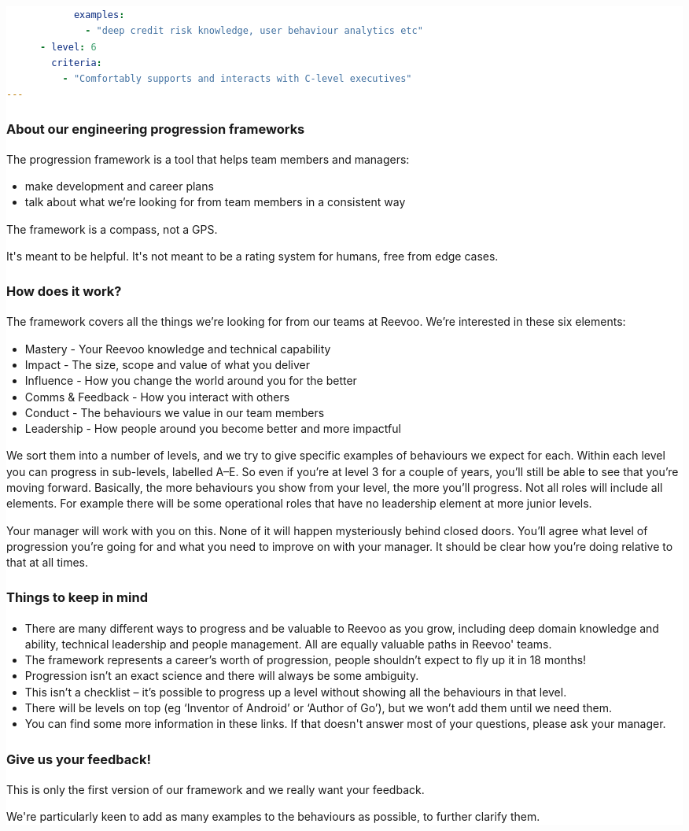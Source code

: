 ```yaml
            examples:
              - "deep credit risk knowledge, user behaviour analytics etc"
      - level: 6
        criteria:
          - "Comfortably supports and interacts with C-level executives"
---
```

### About our engineering progression frameworks
The  progression framework is a tool that helps team members and managers:
- make development and career plans
- talk about what we’re looking for from team members in a consistent way

The framework is a compass, not a GPS.

It's meant to be helpful. It's not meant to be a rating system for humans, free from edge cases.


### How does it work?
The framework covers all the things we’re looking for from our teams at Reevoo. We’re interested in these six elements:
- Mastery - Your Reevoo knowledge and technical capability
- Impact - The size, scope and value of what you deliver
- Influence - How you change the world around you for the better
- Comms & Feedback - How you interact with others
- Conduct - The behaviours we value in our team members
- Leadership - How people around you become better and more impactful


We sort them into a number of levels, and we try to give specific examples of behaviours we expect for each. Within each level you can progress in sub-levels, labelled A–E. So even if you’re at level 3 for a couple of years, you’ll still be able to see that you’re moving forward. Basically, the more behaviours you show from your level, the more you’ll progress. Not all roles will include all elements.  For example there will be some operational roles that have no leadership element at more junior levels.

Your manager will work with you on this. None of it will happen mysteriously behind closed doors. You’ll agree what level of progression you’re going for and what you need to improve on with your manager. It should be clear how you’re doing relative to that at all times.

### Things to keep in mind
- There are many different ways to progress and be valuable to Reevoo as you grow, including deep domain knowledge and ability, technical leadership and people management. All are equally valuable paths in Reevoo' teams.
- The framework represents a career’s worth of progression, people shouldn’t expect to fly up it in 18 months!
- Progression isn’t an exact science and there will always be some ambiguity.
- This isn’t a checklist – it’s possible to progress up a level without showing all the behaviours in that level.
- There will be levels on top (eg ‘Inventor of Android’ or ‘Author of Go’), but we won’t add them until we need them.
- You can find some more information in these links. If that doesn't answer most of your questions, please ask your manager.

### Give us your feedback!
This is only the first version of our framework and we really want your feedback.

We're particularly keen to add as many examples to the behaviours as possible, to further clarify them.